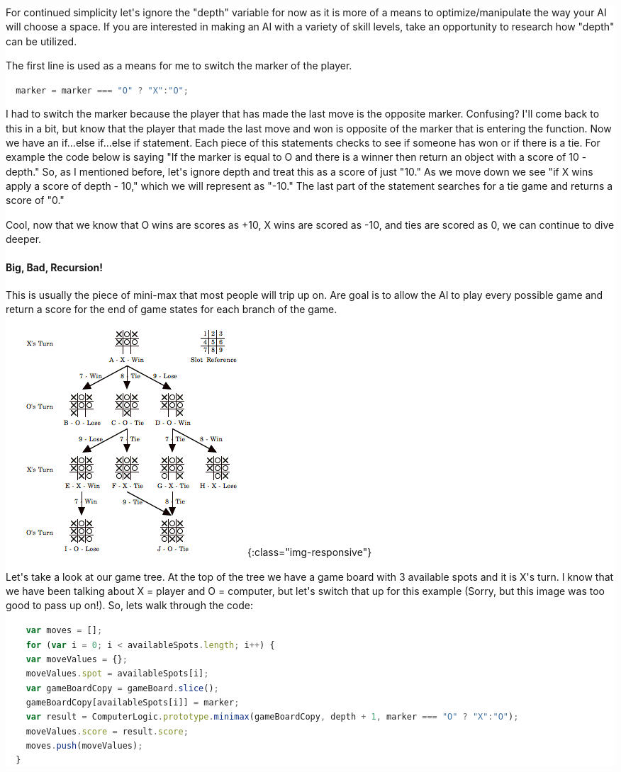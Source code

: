 For continued simplicity let's ignore the "depth" variable for now as it is more of a means to optimize/manipulate the way your AI will choose a space. If you are interested in making an AI with a variety of skill levels, take an opportunity to research how "depth" can be utilized.

The first line is used as a means for me to switch the marker of the player.
```javascript
  marker = marker === "O" ? "X":"O";
```
I had to switch the marker because the player that has made the last move is the opposite marker. Confusing? I'll come back to this in a bit, but know that the player that made the last move and won is opposite of the marker that is entering the function. Now we have an if...else if...else if statement. Each piece of this statements checks to see if someone has won or if there is a tie. For example the code below is saying "If the marker is equal to O and there is a winner then return an object with a score of 10 - depth." So, as I mentioned before, let's ignore depth and treat this as a score of just "10." As we move down we see "if X wins apply a score of depth - 10," which we will represent as "-10." The last part of the statement searches for a tie game and returns a score of "0."

Cool, now that we know that O wins are scores as +10, X wins are scored as -10, and ties are scored as 0, we can continue to dive deeper.

<h4> Big, Bad, Recursion! </h4>
This is usually the piece of mini-max that most people will trip up on. Are goal is to allow the AI to play every possible game and return a score for the end of game states for each branch of the game.

![](/assets/posts/2017-09-12-an-explanation-of-the-minimax-algorithm/example_seven.png){:class="img-responsive"}

Let's take a look at our game tree. At the top of the tree we have a game board with 3 available spots and it is X's turn. I know that we have been talking about X = player and O = computer, but let's switch that up for this example (Sorry, but this image was too good to pass up on!). So, lets walk through the code:

```javascript
    var moves = [];
    for (var i = 0; i < availableSpots.length; i++) {
    var moveValues = {};
    moveValues.spot = availableSpots[i];
    var gameBoardCopy = gameBoard.slice();
    gameBoardCopy[availableSpots[i]] = marker;
    var result = ComputerLogic.prototype.minimax(gameBoardCopy, depth + 1, marker === "O" ? "X":"O");
    moveValues.score = result.score;
    moves.push(moveValues);
  }
```
